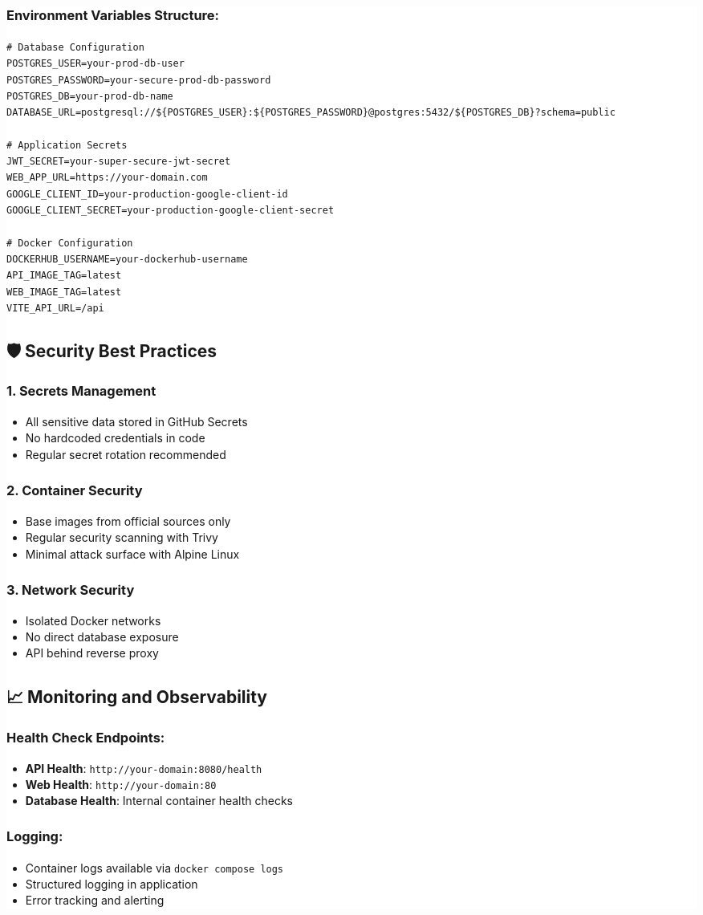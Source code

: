 ### Environment Variables Structure:

```env
# Database Configuration
POSTGRES_USER=your-prod-db-user
POSTGRES_PASSWORD=your-secure-prod-db-password
POSTGRES_DB=your-prod-db-name
DATABASE_URL=postgresql://${POSTGRES_USER}:${POSTGRES_PASSWORD}@postgres:5432/${POSTGRES_DB}?schema=public

# Application Secrets
JWT_SECRET=your-super-secure-jwt-secret
WEB_APP_URL=https://your-domain.com
GOOGLE_CLIENT_ID=your-production-google-client-id
GOOGLE_CLIENT_SECRET=your-production-google-client-secret

# Docker Configuration
DOCKERHUB_USERNAME=your-dockerhub-username
API_IMAGE_TAG=latest
WEB_IMAGE_TAG=latest
VITE_API_URL=/api
```

## 🛡️ Security Best Practices

### 1. **Secrets Management**
- All sensitive data stored in GitHub Secrets
- No hardcoded credentials in code
- Regular secret rotation recommended

### 2. **Container Security**
- Base images from official sources only
- Regular security scanning with Trivy
- Minimal attack surface with Alpine Linux

### 3. **Network Security**
- Isolated Docker networks
- No direct database exposure
- API behind reverse proxy

## 📈 Monitoring and Observability

### Health Check Endpoints:
- **API Health**: `http://your-domain:8080/health`
- **Web Health**: `http://your-domain:80`
- **Database Health**: Internal container health checks

### Logging:
- Container logs available via `docker compose logs`
- Structured logging in application
- Error tracking and alerting
